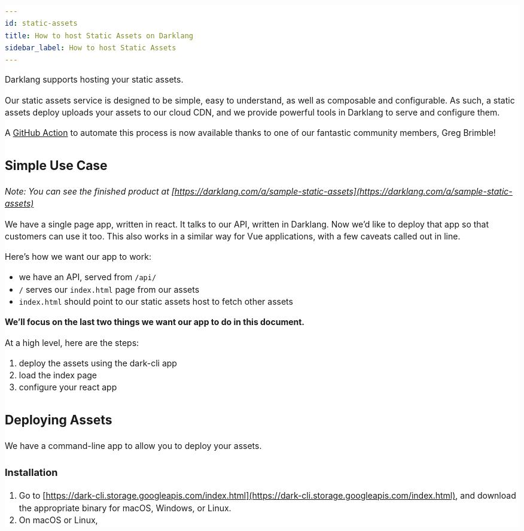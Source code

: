 ```yaml
---
id: static-assets
title: How to host Static Assets on Darklang
sidebar_label: How to host Static Assets
---
```


Darklang supports hosting your static assets.

Our static assets service is designed to be simple, easy to understand, as well
as composable and configurable. As such, a static assets deploy uploads your
assets to our cloud CDN, and we provide powerful tools in Darklang to serve and
configure them.

A
[GitHub Action](https://github.com/marketplace/actions/upload-static-assets-to-dark-canvas)
to automate this process is now available thanks to one of our fantastic
community members, Greg Brimble!

## Simple Use Case

_Note: You can see the finished product at
[https://darklang.com/a/sample-static-assets](https://darklang.com/a/sample-static-assets)_

We have a single page app, written in react. It talks to our API, written in
Darklang. Now we’d like to deploy that app so that customers can use it too. This
also works in a similar way for Vue applications, with a few caveats called out
in line.

Here’s how we want our app to work:

- we have an API, served from `/api/`
- `/` serves our `index.html` page from our assets
- `index.html` should point to our static assets host to fetch other assets

**We’ll focus on the last two things we want our app to do in this document.**

At a high level, here are the steps:

1. deploy the assets using the dark-cli app
2. load the index page
3. configure your react app

## Deploying Assets

We have a command-line app to allow you to deploy your assets.

### Installation

1. Go to
   [https://dark-cli.storage.googleapis.com/index.html](https://dark-cli.storage.googleapis.com/index.html),
   and download the appropriate binary for macOS, Windows, or Linux.
2. On macOS or Linux,
